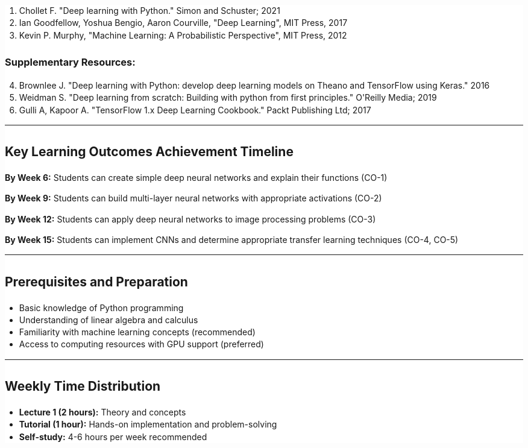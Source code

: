 1. Chollet F. "Deep learning with Python." Simon and Schuster; 2021
2. Ian Goodfellow, Yoshua Bengio, Aaron Courville, "Deep Learning", MIT Press, 2017
3. Kevin P. Murphy, "Machine Learning: A Probabilistic Perspective", MIT Press, 2012

### **Supplementary Resources:**

4. Brownlee J. "Deep learning with Python: develop deep learning models on Theano and TensorFlow using Keras." 2016
5. Weidman S. "Deep learning from scratch: Building with python from first principles." O'Reilly Media; 2019
6. Gulli A, Kapoor A. "TensorFlow 1.x Deep Learning Cookbook." Packt Publishing Ltd; 2017

---

## **Key Learning Outcomes Achievement Timeline**

**By Week 6:** Students can create simple deep neural networks and explain their functions (CO-1)

**By Week 9:** Students can build multi-layer neural networks with appropriate activations (CO-2)

**By Week 12:** Students can apply deep neural networks to image processing problems (CO-3)

**By Week 15:** Students can implement CNNs and determine appropriate transfer learning techniques (CO-4, CO-5)

---

## **Prerequisites and Preparation**

- Basic knowledge of Python programming
- Understanding of linear algebra and calculus
- Familiarity with machine learning concepts (recommended)
- Access to computing resources with GPU support (preferred)

---

## **Weekly Time Distribution**

- **Lecture 1 (2 hours):** Theory and concepts
- **Tutorial (1 hour):** Hands-on implementation and problem-solving
- **Self-study:** 4-6 hours per week recommended
